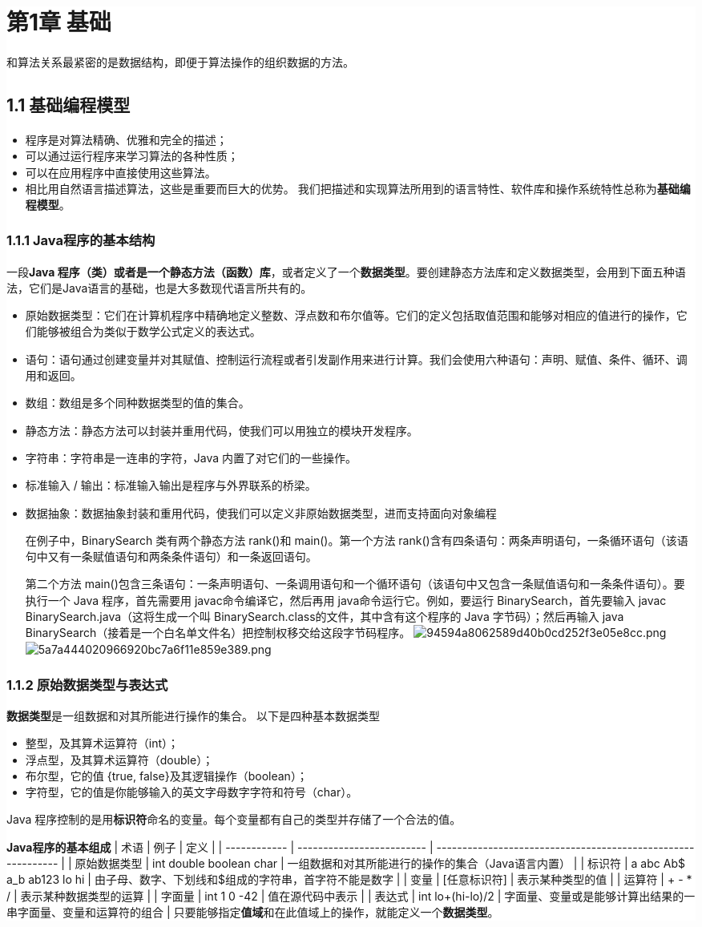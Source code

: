# 第1章 基础
和算法关系最紧密的是数据结构，即便于算法操作的组织数据的方法。
## 1.1 基础编程模型

* 程序是对算法精确、优雅和完全的描述；
* 可以通过运行程序来学习算法的各种性质；
* 可以在应用程序中直接使用这些算法。
* 
  相比用自然语言描述算法，这些是重要而巨大的优势。
  我们把描述和实现算法所用到的语言特性、软件库和操作系统特性总称为**基础编程模型**。
### 1.1.1 Java程序的基本结构
一段**Java 程序（类）**或者是一个**静态方法（函数）库**，或者定义了一个**数据类型**。要创建静态方法库和定义数据类型，会用到下面五种语法，它们是Java语言的基础，也是大多数现代语言所共有的。

* 原始数据类型：它们在计算机程序中精确地定义整数、浮点数和布尔值等。它们的定义包括取值范围和能够对相应的值进行的操作，它们能够被组合为类似于数学公式定义的表达式。
* 语句：语句通过创建变量并对其赋值、控制运行流程或者引发副作用来进行计算。我们会使用六种语句：声明、赋值、条件、循环、调用和返回。
* 数组：数组是多个同种数据类型的值的集合。
* 静态方法：静态方法可以封装并重用代码，使我们可以用独立的模块开发程序。
* 字符串：字符串是一连串的字符，Java 内置了对它们的一些操作。
* 标准输入 / 输出：标准输入输出是程序与外界联系的桥梁。
* 数据抽象：数据抽象封装和重用代码，使我们可以定义非原始数据类型，进而支持面向对象编程

  在例子中，BinarySearch 类有两个静态方法 rank()和 main()。第一个方法 rank()含有四条语句：两条声明语句，一条循环语句（该语句中又有一条赋值语句和两条条件语句）和一条返回语句。

  第二个方法 main()包含三条语句：一条声明语句、一条调用语句和一个循环语句（该语句中又包含一条赋值语句和一条条件语句）。要执行一个 Java 程序，首先需要用 javac命令编译它，然后再用 java命令运行它。例如，要运行 BinarySearch，首先要输入 javac BinarySearch.java（这将生成一个叫 BinarySearch.class的文件，其中含有这个程序的 Java 字节码）；然后再输入 java BinarySearch（接着是一个白名单文件名）把控制权移交给这段字节码程序。
  ![94594a8062589d40b0cd252f3e05e8cc.png](en-resource://database/7089:0)
  ![5a7a444020966920bc7a6f11e859e389.png](en-resource://database/7091:0)
### 1.1.2 原始数据类型与表达式
**数据类型**是一组数据和对其所能进行操作的集合。
以下是四种基本数据类型
* 整型，及其算术运算符（int）；
* 浮点型，及其算术运算符（double）；
* 布尔型，它的值 {true, false}及其逻辑操作（boolean）；
* 字符型，它的值是你能够输入的英文字母数字字符和符号（char）。

Java 程序控制的是用**标识符**命名的变量。每个变量都有自己的类型并存储了一个合法的值。

**Java程序的基本组成**
| 术语         | 例子                      | 定义                                                         |
| ------------ | ------------------------- | ------------------------------------------------------------ |
| 原始数据类型 | int double boolean char   | 一组数据和对其所能进行的操作的集合（Java语言内置）           |
| 标识符       | a abc Ab$ a_b ab123 lo hi | 由子母、数字、下划线和$组成的字符串，首字符不能是数字        |
| 变量         | [任意标识符]              | 表示某种类型的值                                             |
| 运算符       | + - *  /                  | 表示某种数据类型的运算                                       |
| 字面量       | int 1 0 -42               | 值在源代码中表示                                             |
| 表达式       | int lo+(hi-lo)/2          | 字面量、变量或是能够计算出结果的一串字面量、变量和运算符的组合 |
只要能够指定**值域**和在此值域上的操作，就能定义一个**数据类型**。
